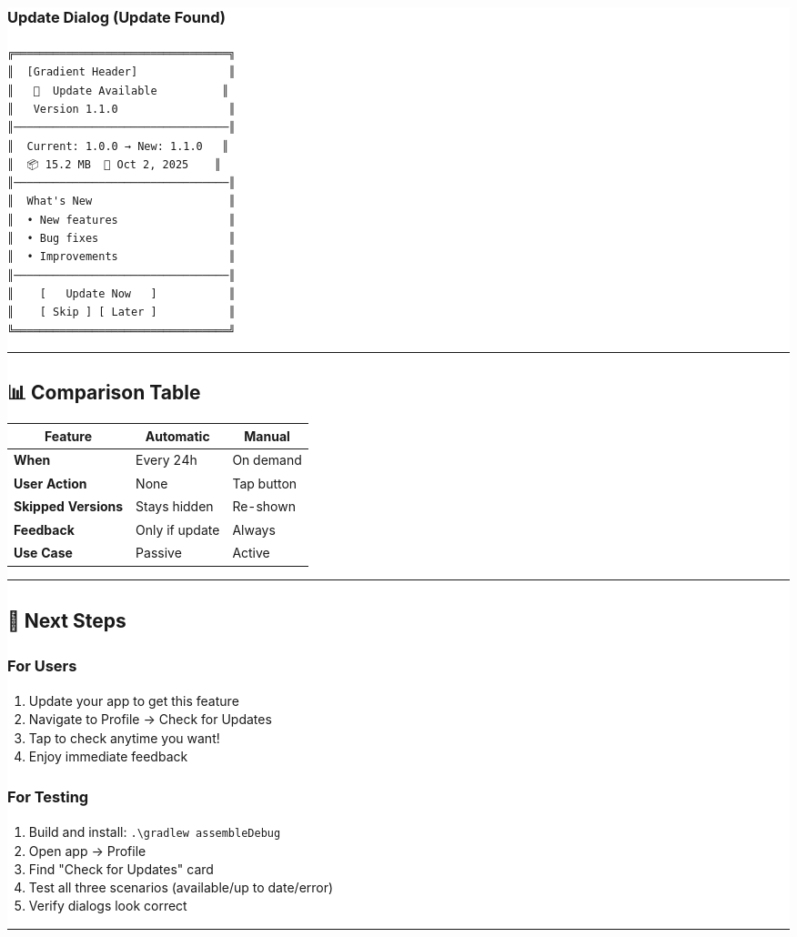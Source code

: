 ### Update Dialog (Update Found)
```
╔═════════════════════════════════╗
║  [Gradient Header]              ║
║   📲  Update Available          ║
║   Version 1.1.0                 ║
║─────────────────────────────────║
║  Current: 1.0.0 → New: 1.1.0   ║
║  📦 15.2 MB  📅 Oct 2, 2025    ║
║─────────────────────────────────║
║  What's New                     ║
║  • New features                 ║
║  • Bug fixes                    ║
║  • Improvements                 ║
║─────────────────────────────────║
║    [   Update Now   ]           ║
║    [ Skip ] [ Later ]           ║
╚═════════════════════════════════╝
```

---

## 📊 Comparison Table

| Feature | Automatic | Manual |
|---------|-----------|--------|
| **When** | Every 24h | On demand |
| **User Action** | None | Tap button |
| **Skipped Versions** | Stays hidden | Re-shown |
| **Feedback** | Only if update | Always |
| **Use Case** | Passive | Active |

---

## 🚀 Next Steps

### For Users
1. Update your app to get this feature
2. Navigate to Profile → Check for Updates
3. Tap to check anytime you want!
4. Enjoy immediate feedback

### For Testing
1. Build and install: `.\gradlew assembleDebug`
2. Open app → Profile
3. Find "Check for Updates" card
4. Test all three scenarios (available/up to date/error)
5. Verify dialogs look correct

---